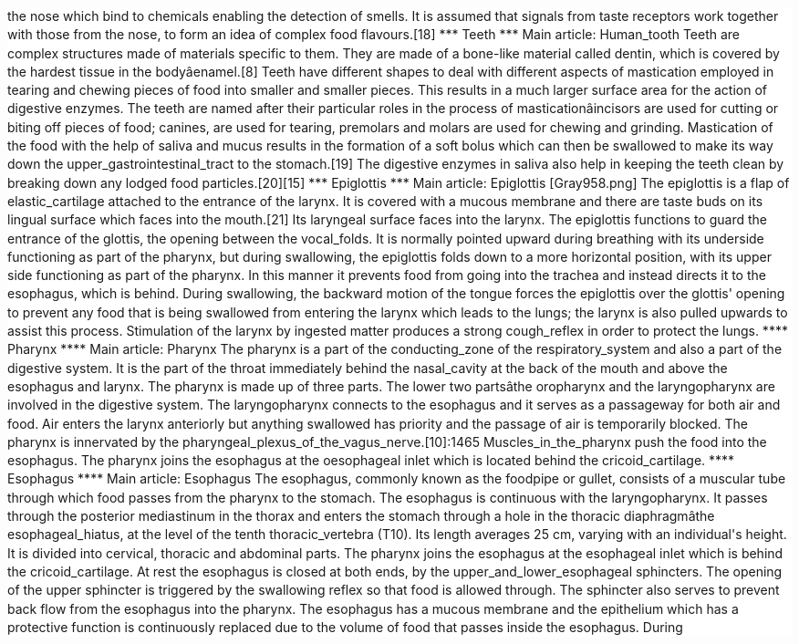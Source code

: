 the nose which bind to chemicals enabling the detection of smells. It is
assumed that signals from taste receptors work together with those from the
nose, to form an idea of complex food flavours.[18]
*** Teeth ***
Main article: Human_tooth
Teeth are complex structures made of materials specific to them. They are made
of a bone-like material called dentin, which is covered by the hardest tissue
in the bodyâenamel.[8] Teeth have different shapes to deal with different
aspects of mastication employed in tearing and chewing pieces of food into
smaller and smaller pieces. This results in a much larger surface area for the
action of digestive enzymes. The teeth are named after their particular roles
in the process of masticationâincisors are used for cutting or biting off
pieces of food; canines, are used for tearing, premolars and molars are used
for chewing and grinding. Mastication of the food with the help of saliva and
mucus results in the formation of a soft bolus which can then be swallowed to
make its way down the upper_gastrointestinal_tract to the stomach.[19] The
digestive enzymes in saliva also help in keeping the teeth clean by breaking
down any lodged food particles.[20][15]
*** Epiglottis ***
Main article: Epiglottis
[Gray958.png]
The epiglottis is a flap of elastic_cartilage attached to the entrance of the
larynx. It is covered with a mucous membrane and there are taste buds on its
lingual surface which faces into the mouth.[21] Its laryngeal surface faces
into the larynx. The epiglottis functions to guard the entrance of the glottis,
the opening between the vocal_folds. It is normally pointed upward during
breathing with its underside functioning as part of the pharynx, but during
swallowing, the epiglottis folds down to a more horizontal position, with its
upper side functioning as part of the pharynx. In this manner it prevents food
from going into the trachea and instead directs it to the esophagus, which is
behind. During swallowing, the backward motion of the tongue forces the
epiglottis over the glottis' opening to prevent any food that is being
swallowed from entering the larynx which leads to the lungs; the larynx is also
pulled upwards to assist this process. Stimulation of the larynx by ingested
matter produces a strong cough_reflex in order to protect the lungs.
**** Pharynx ****
Main article: Pharynx
The pharynx is a part of the conducting_zone of the respiratory_system and also
a part of the digestive system. It is the part of the throat immediately behind
the nasal_cavity at the back of the mouth and above the esophagus and larynx.
The pharynx is made up of three parts. The lower two partsâthe oropharynx and
the laryngopharynx are involved in the digestive system. The laryngopharynx
connects to the esophagus and it serves as a passageway for both air and food.
Air enters the larynx anteriorly but anything swallowed has priority and the
passage of air is temporarily blocked. The pharynx is innervated by the
pharyngeal_plexus_of_the_vagus_nerve.[10]:1465 Muscles_in_the_pharynx push the
food into the esophagus. The pharynx joins the esophagus at the oesophageal
inlet which is located behind the cricoid_cartilage.
**** Esophagus ****
Main article: Esophagus
The esophagus, commonly known as the foodpipe or gullet, consists of a muscular
tube through which food passes from the pharynx to the stomach. The esophagus
is continuous with the laryngopharynx. It passes through the posterior
mediastinum in the thorax and enters the stomach through a hole in the thoracic
diaphragmâthe esophageal_hiatus, at the level of the tenth thoracic_vertebra
(T10). Its length averages 25 cm, varying with an individual's height. It is
divided into cervical, thoracic and abdominal parts. The pharynx joins the
esophagus at the esophageal inlet which is behind the cricoid_cartilage.
At rest the esophagus is closed at both ends, by the upper_and_lower_esophageal
sphincters. The opening of the upper sphincter is triggered by the swallowing
reflex so that food is allowed through. The sphincter also serves to prevent
back flow from the esophagus into the pharynx. The esophagus has a mucous
membrane and the epithelium which has a protective function is continuously
replaced due to the volume of food that passes inside the esophagus. During